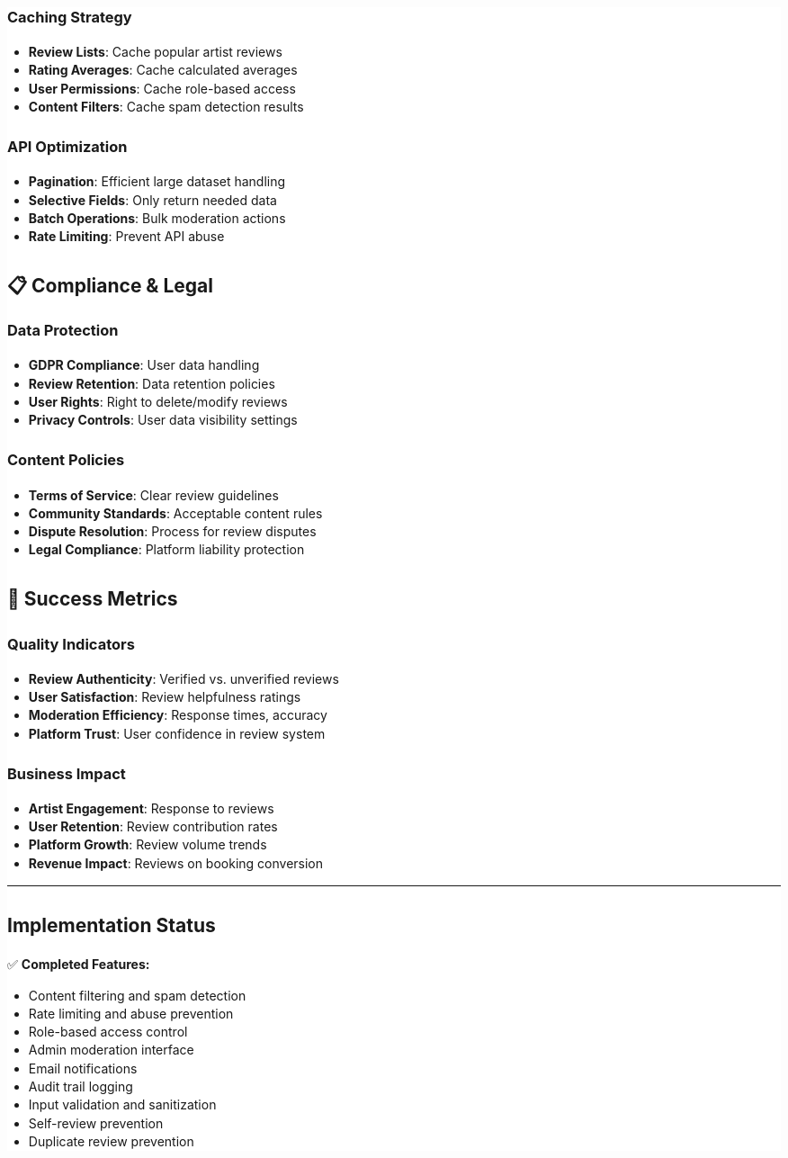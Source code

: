 ### Caching Strategy
- **Review Lists**: Cache popular artist reviews
- **Rating Averages**: Cache calculated averages
- **User Permissions**: Cache role-based access
- **Content Filters**: Cache spam detection results

### API Optimization
- **Pagination**: Efficient large dataset handling
- **Selective Fields**: Only return needed data
- **Batch Operations**: Bulk moderation actions
- **Rate Limiting**: Prevent API abuse

## 📋 Compliance & Legal

### Data Protection
- **GDPR Compliance**: User data handling
- **Review Retention**: Data retention policies
- **User Rights**: Right to delete/modify reviews
- **Privacy Controls**: User data visibility settings

### Content Policies
- **Terms of Service**: Clear review guidelines
- **Community Standards**: Acceptable content rules
- **Dispute Resolution**: Process for review disputes
- **Legal Compliance**: Platform liability protection

## 🎯 Success Metrics

### Quality Indicators
- **Review Authenticity**: Verified vs. unverified reviews
- **User Satisfaction**: Review helpfulness ratings
- **Moderation Efficiency**: Response times, accuracy
- **Platform Trust**: User confidence in review system

### Business Impact
- **Artist Engagement**: Response to reviews
- **User Retention**: Review contribution rates
- **Platform Growth**: Review volume trends
- **Revenue Impact**: Reviews on booking conversion

---

## Implementation Status

✅ **Completed Features:**
- Content filtering and spam detection
- Rate limiting and abuse prevention
- Role-based access control
- Admin moderation interface
- Email notifications
- Audit trail logging
- Input validation and sanitization
- Self-review prevention
- Duplicate review prevention
